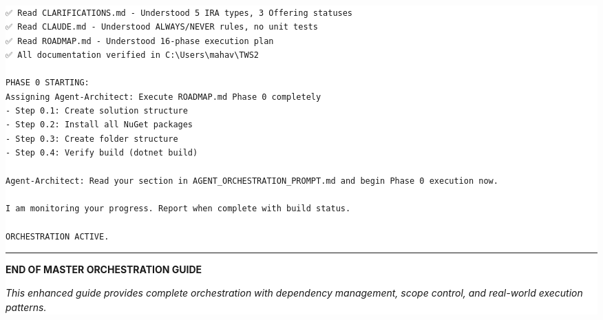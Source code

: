 ```
✅ Read CLARIFICATIONS.md - Understood 5 IRA types, 3 Offering statuses
✅ Read CLAUDE.md - Understood ALWAYS/NEVER rules, no unit tests
✅ Read ROADMAP.md - Understood 16-phase execution plan
✅ All documentation verified in C:\Users\mahav\TWS2

PHASE 0 STARTING:
Assigning Agent-Architect: Execute ROADMAP.md Phase 0 completely
- Step 0.1: Create solution structure
- Step 0.2: Install all NuGet packages
- Step 0.3: Create folder structure
- Step 0.4: Verify build (dotnet build)

Agent-Architect: Read your section in AGENT_ORCHESTRATION_PROMPT.md and begin Phase 0 execution now.

I am monitoring your progress. Report when complete with build status.

ORCHESTRATION ACTIVE.
```

---

**END OF MASTER ORCHESTRATION GUIDE**

*This enhanced guide provides complete orchestration with dependency management, scope control, and real-world execution patterns.*
